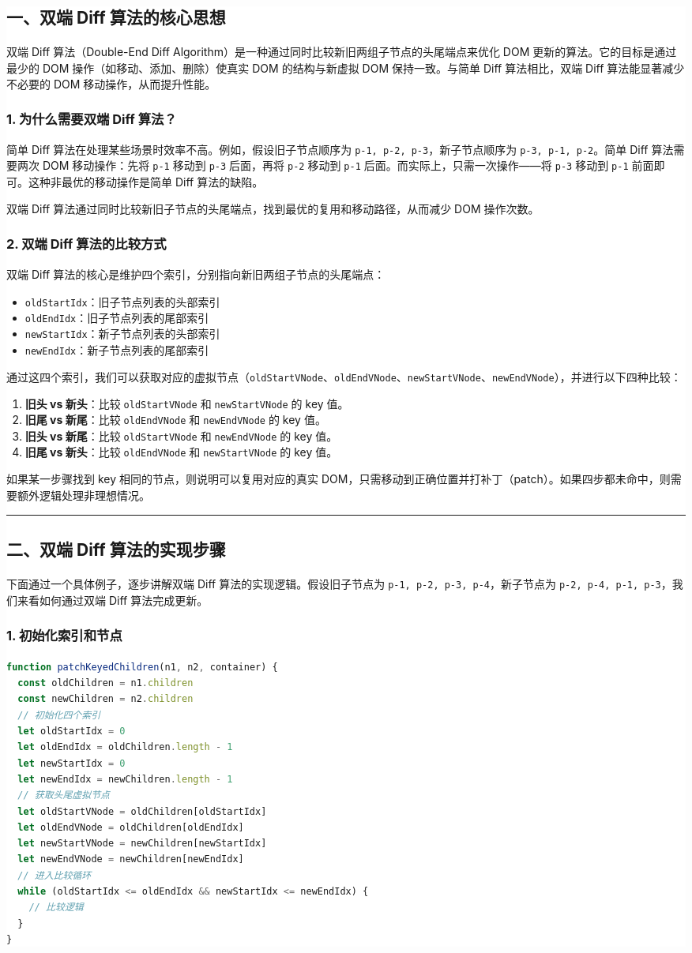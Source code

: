 ## 一、双端 Diff 算法的核心思想
双端 Diff 算法（Double-End Diff Algorithm）是一种通过同时比较新旧两组子节点的头尾端点来优化 DOM 更新的算法。它的目标是通过最少的 DOM 操作（如移动、添加、删除）使真实 DOM 的结构与新虚拟 DOM 保持一致。与简单 Diff 算法相比，双端 Diff 算法能显著减少不必要的 DOM 移动操作，从而提升性能。

### 1. 为什么需要双端 Diff 算法？
简单 Diff 算法在处理某些场景时效率不高。例如，假设旧子节点顺序为 `p-1, p-2, p-3`，新子节点顺序为 `p-3, p-1, p-2`。简单 Diff 算法需要两次 DOM 移动操作：先将 `p-1` 移动到 `p-3` 后面，再将 `p-2` 移动到 `p-1` 后面。而实际上，只需一次操作——将 `p-3` 移动到 `p-1` 前面即可。这种非最优的移动操作是简单 Diff 算法的缺陷。

双端 Diff 算法通过同时比较新旧子节点的头尾端点，找到最优的复用和移动路径，从而减少 DOM 操作次数。

### 2. 双端 Diff 算法的比较方式
双端 Diff 算法的核心是维护四个索引，分别指向新旧两组子节点的头尾端点：

+ `oldStartIdx`：旧子节点列表的头部索引
+ `oldEndIdx`：旧子节点列表的尾部索引
+ `newStartIdx`：新子节点列表的头部索引
+ `newEndIdx`：新子节点列表的尾部索引

通过这四个索引，我们可以获取对应的虚拟节点（`oldStartVNode`、`oldEndVNode`、`newStartVNode`、`newEndVNode`），并进行以下四种比较：

1. **旧头 vs 新头**：比较 `oldStartVNode` 和 `newStartVNode` 的 key 值。
2. **旧尾 vs 新尾**：比较 `oldEndVNode` 和 `newEndVNode` 的 key 值。
3. **旧头 vs 新尾**：比较 `oldStartVNode` 和 `newEndVNode` 的 key 值。
4. **旧尾 vs 新头**：比较 `oldEndVNode` 和 `newStartVNode` 的 key 值。

如果某一步骤找到 key 相同的节点，则说明可以复用对应的真实 DOM，只需移动到正确位置并打补丁（patch）。如果四步都未命中，则需要额外逻辑处理非理想情况。

---

## 二、双端 Diff 算法的实现步骤
下面通过一个具体例子，逐步讲解双端 Diff 算法的实现逻辑。假设旧子节点为 `p-1, p-2, p-3, p-4`，新子节点为 `p-2, p-4, p-1, p-3`，我们来看如何通过双端 Diff 算法完成更新。

### 1. 初始化索引和节点
```javascript
function patchKeyedChildren(n1, n2, container) {
  const oldChildren = n1.children
  const newChildren = n2.children
  // 初始化四个索引
  let oldStartIdx = 0
  let oldEndIdx = oldChildren.length - 1
  let newStartIdx = 0
  let newEndIdx = newChildren.length - 1
  // 获取头尾虚拟节点
  let oldStartVNode = oldChildren[oldStartIdx]
  let oldEndVNode = oldChildren[oldEndIdx]
  let newStartVNode = newChildren[newStartIdx]
  let newEndVNode = newChildren[newEndIdx]
  // 进入比较循环
  while (oldStartIdx <= oldEndIdx && newStartIdx <= newEndIdx) {
    // 比较逻辑
  }
}
```
